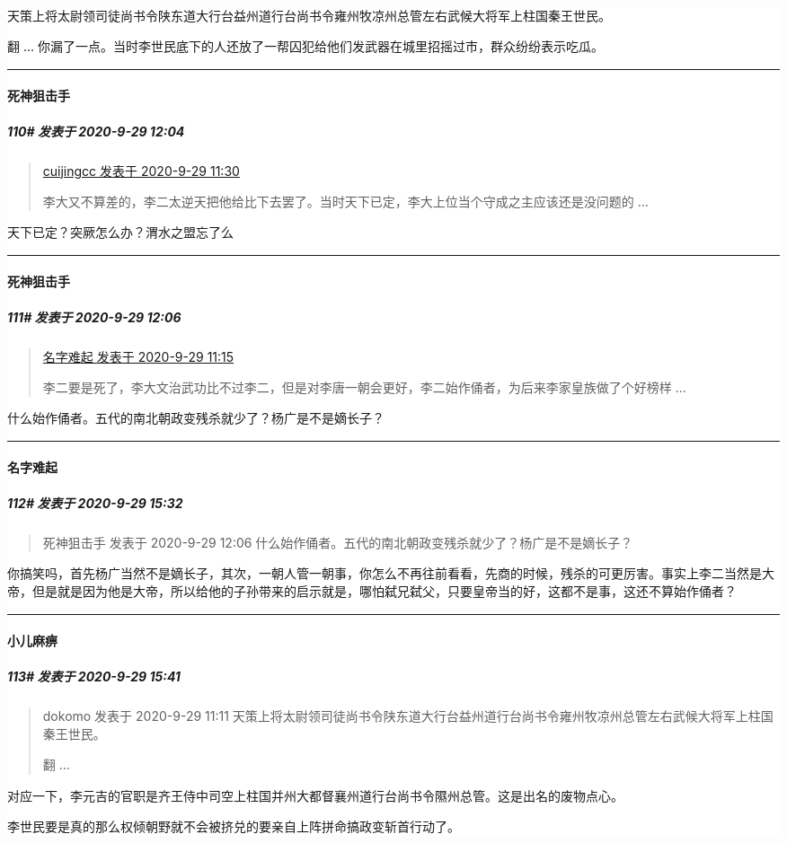天策上将太尉领司徒尚书令陕东道大行台益州道行台尚书令雍州牧凉州总管左右武候大将军上柱国秦王世民。

翻 ...</blockquote>
你漏了一点。当时李世民底下的人还放了一帮囚犯给他们发武器在城里招摇过市，群众纷纷表示吃瓜。


-----

####  死神狙击手  
##### 110#       发表于 2020-9-29 12:04


<blockquote><a href="httphttps://bbs.saraba1st.com/2b/forum.php?mod=redirect&amp;goto=findpost&amp;pid=48893780&amp;ptid=1961995" target="_blank">cuijingcc 发表于 2020-9-29 11:30</a>

李大又不算差的，李二太逆天把他给比下去罢了。当时天下已定，李大上位当个守成之主应该还是没问题的 ...</blockquote>
天下已定？突厥怎么办？渭水之盟忘了么


-----

####  死神狙击手  
##### 111#       发表于 2020-9-29 12:06


<blockquote><a href="httphttps://bbs.saraba1st.com/2b/forum.php?mod=redirect&amp;goto=findpost&amp;pid=48893585&amp;ptid=1961995" target="_blank">名字难起 发表于 2020-9-29 11:15</a>

李二要是死了，李大文治武功比不过李二，但是对李唐一朝会更好，李二始作俑者，为后来李家皇族做了个好榜样 ...</blockquote>
什么始作俑者。五代的南北朝政变残杀就少了？杨广是不是嫡长子？


-----

####  名字难起  
##### 112#       发表于 2020-9-29 15:32


<blockquote>死神狙击手 发表于 2020-9-29 12:06
什么始作俑者。五代的南北朝政变残杀就少了？杨广是不是嫡长子？</blockquote>
你搞笑吗，首先杨广当然不是嫡长子，其次，一朝人管一朝事，你怎么不再往前看看，先商的时候，残杀的可更厉害。事实上李二当然是大帝，但是就是因为他是大帝，所以给他的子孙带来的启示就是，哪怕弑兄弑父，只要皇帝当的好，这都不是事，这还不算始作俑者？


-----

####  小儿麻痹  
##### 113#       发表于 2020-9-29 15:41


<blockquote>dokomo 发表于 2020-9-29 11:11
天策上将太尉领司徒尚书令陕东道大行台益州道行台尚书令雍州牧凉州总管左右武候大将军上柱国秦王世民。

翻 ...</blockquote>
对应一下，李元吉的官职是齐王侍中司空上柱国并州大都督襄州道行台尚书令隰州总管。这是出名的废物点心。


李世民要是真的那么权倾朝野就不会被挤兑的要亲自上阵拼命搞政变斩首行动了。

